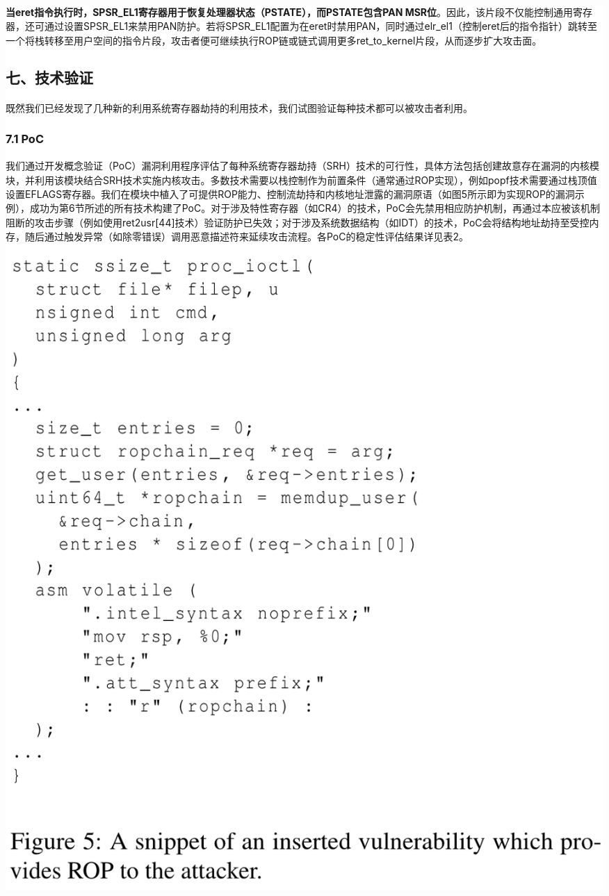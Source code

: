 **当eret指令执行时，SPSR_EL1寄存器用于恢复处理器状态（PSTATE），而PSTATE包含PAN MSR位**。因此，该片段不仅能控制通用寄存器，还可通过设置SPSR_EL1来禁用PAN防护。若将SPSR_EL1配置为在eret时禁用PAN，同时通过elr_el1（控制eret后的指令指针）跳转至一个将栈转移至用户空间的指令片段，攻击者便可继续执行ROP链或链式调用更多ret_to_kernel片段，从而逐步扩大攻击面。

## 七、技术验证

既然我们已经发现了几种新的利用系统寄存器劫持的利用技术，我们试图验证每种技术都可以被攻击者利用。

### 7.1 PoC

我们通过开发概念验证（PoC）漏洞利用程序评估了每种系统寄存器劫持（SRH）技术的可行性，具体方法包括创建故意存在漏洞的内核模块，并利用该模块结合SRH技术实施内核攻击。多数技术需要以栈控制作为前置条件（通常通过ROP实现），例如popf技术需要通过栈顶值设置EFLAGS寄存器。我们在模块中植入了可提供ROP能力、控制流劫持和内核地址泄露的漏洞原语（如图5所示即为实现ROP的漏洞示例），成功为第6节所述的所有技术构建了PoC。对于涉及特性寄存器（如CR4）的技术，PoC会先禁用相应防护机制，再通过本应被该机制阻断的攻击步骤（例如使用ret2usr[44]技术）验证防护已失效；对于涉及系统数据结构（如IDT）的技术，PoC会将结构地址劫持至受控内存，随后通过触发异常（如除零错误）调用恶意描述符来延续攻击流程。各PoC的稳定性评估结果详见表2。

![figure5](./image/figure5.png)
